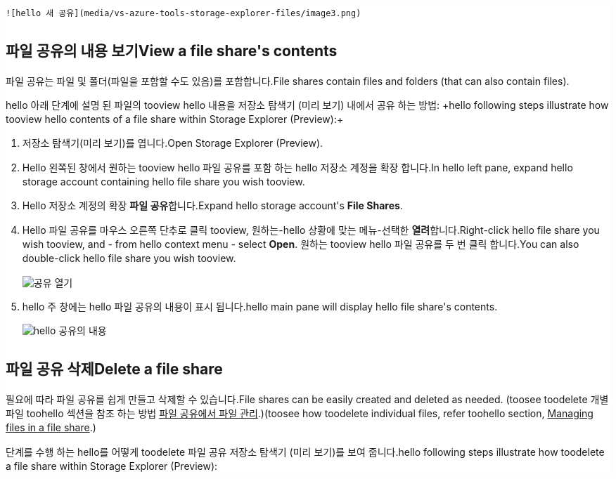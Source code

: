     ![hello 새 공유](media/vs-azure-tools-storage-explorer-files/image3.png)

## <a name="view-a-file-shares-contents"></a><span data-ttu-id="d540e-128">파일 공유의 내용 보기</span><span class="sxs-lookup"><span data-stu-id="d540e-128">View a file share's contents</span></span>

<span data-ttu-id="d540e-129">파일 공유는 파일 및 폴더(파일을 포함할 수도 있음)를 포함합니다.</span><span class="sxs-lookup"><span data-stu-id="d540e-129">File shares contain files and folders (that can also contain files).</span></span>

<span data-ttu-id="d540e-130">hello 아래 단계에 설명 된 파일의 tooview hello 내용을 저장소 탐색기 (미리 보기) 내에서 공유 하는 방법: +</span><span class="sxs-lookup"><span data-stu-id="d540e-130">hello following steps illustrate how tooview hello contents of a file share within Storage Explorer (Preview):+</span></span>

1. <span data-ttu-id="d540e-131">저장소 탐색기(미리 보기)를 엽니다.</span><span class="sxs-lookup"><span data-stu-id="d540e-131">Open Storage Explorer (Preview).</span></span>

2. <span data-ttu-id="d540e-132">Hello 왼쪽된 창에서 원하는 tooview hello 파일 공유를 포함 하는 hello 저장소 계정을 확장 합니다.</span><span class="sxs-lookup"><span data-stu-id="d540e-132">In hello left pane, expand hello storage account containing hello file share you wish tooview.</span></span>

3. <span data-ttu-id="d540e-133">Hello 저장소 계정의 확장 **파일 공유**합니다.</span><span class="sxs-lookup"><span data-stu-id="d540e-133">Expand hello storage account's **File Shares**.</span></span>

4. <span data-ttu-id="d540e-134">Hello 파일 공유를 마우스 오른쪽 단추로 클릭 tooview, 원하는-hello 상황에 맞는 메뉴-선택한 **열려**합니다.</span><span class="sxs-lookup"><span data-stu-id="d540e-134">Right-click hello file share you wish tooview, and - from hello context menu - select **Open**.</span></span> <span data-ttu-id="d540e-135">원하는 tooview hello 파일 공유를 두 번 클릭 합니다.</span><span class="sxs-lookup"><span data-stu-id="d540e-135">You can also double-click hello file share you wish tooview.</span></span>

    ![공유 열기](media/vs-azure-tools-storage-explorer-files/image4.png)

5. <span data-ttu-id="d540e-137">hello 주 창에는 hello 파일 공유의 내용이 표시 됩니다.</span><span class="sxs-lookup"><span data-stu-id="d540e-137">hello main pane will display hello file share's contents.</span></span>
    
    ![hello 공유의 내용](media/vs-azure-tools-storage-explorer-files/image5.png)

## <a name="delete-a-file-share"></a><span data-ttu-id="d540e-139">파일 공유 삭제</span><span class="sxs-lookup"><span data-stu-id="d540e-139">Delete a file share</span></span>

<span data-ttu-id="d540e-140">필요에 따라 파일 공유를 쉽게 만들고 삭제할 수 있습니다.</span><span class="sxs-lookup"><span data-stu-id="d540e-140">File shares can be easily created and deleted as needed.</span></span> <span data-ttu-id="d540e-141">(toosee toodelete 개별 파일 toohello 섹션을 참조 하는 방법 [파일 공유에서 파일 관리](https://docs.microsoft.com//azure/vs-azure-tools-storage-explorer-blobs#managing-blobs-in-a-blob-container).)</span><span class="sxs-lookup"><span data-stu-id="d540e-141">(toosee how toodelete individual files, refer toohello section, [Managing files in a file share](https://docs.microsoft.com//azure/vs-azure-tools-storage-explorer-blobs#managing-blobs-in-a-blob-container).)</span></span>

<span data-ttu-id="d540e-142">단계를 수행 하는 hello를 어떻게 toodelete 파일 공유 저장소 탐색기 (미리 보기)를 보여 줍니다.</span><span class="sxs-lookup"><span data-stu-id="d540e-142">hello following steps illustrate how toodelete a file share within Storage Explorer (Preview):</span></span>
